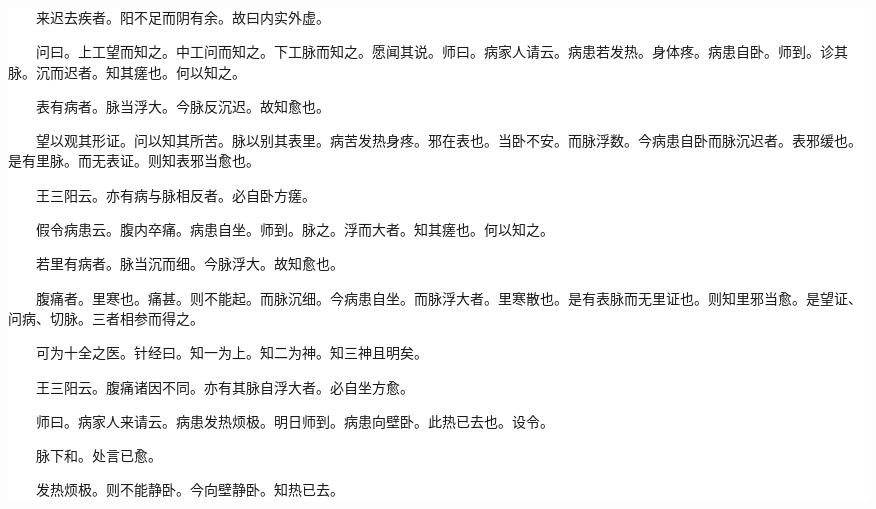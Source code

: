 　　来迟去疾者。阳不足而阴有余。故曰内实外虚。

　　问曰。上工望而知之。中工问而知之。下工脉而知之。愿闻其说。师曰。病家人请云。病患若发热。身体疼。病患自卧。师到。诊其脉。沉而迟者。知其瘥也。何以知之。

　　表有病者。脉当浮大。今脉反沉迟。故知愈也。

　　望以观其形证。问以知其所苦。脉以别其表里。病苦发热身疼。邪在表也。当卧不安。而脉浮数。今病患自卧而脉沉迟者。表邪缓也。是有里脉。而无表证。则知表邪当愈也。

　　王三阳云。亦有病与脉相反者。必自卧方瘥。

　　假令病患云。腹内卒痛。病患自坐。师到。脉之。浮而大者。知其瘥也。何以知之。

　　若里有病者。脉当沉而细。今脉浮大。故知愈也。

　　腹痛者。里寒也。痛甚。则不能起。而脉沉细。今病患自坐。而脉浮大者。里寒散也。是有表脉而无里证也。则知里邪当愈。是望证、问病、切脉。三者相参而得之。

　　可为十全之医。针经曰。知一为上。知二为神。知三神且明矣。

　　王三阳云。腹痛诸因不同。亦有其脉自浮大者。必自坐方愈。

　　师曰。病家人来请云。病患发热烦极。明日师到。病患向壁卧。此热已去也。设令。

　　脉下和。处言已愈。

　　发热烦极。则不能静卧。今向壁静卧。知热已去。

